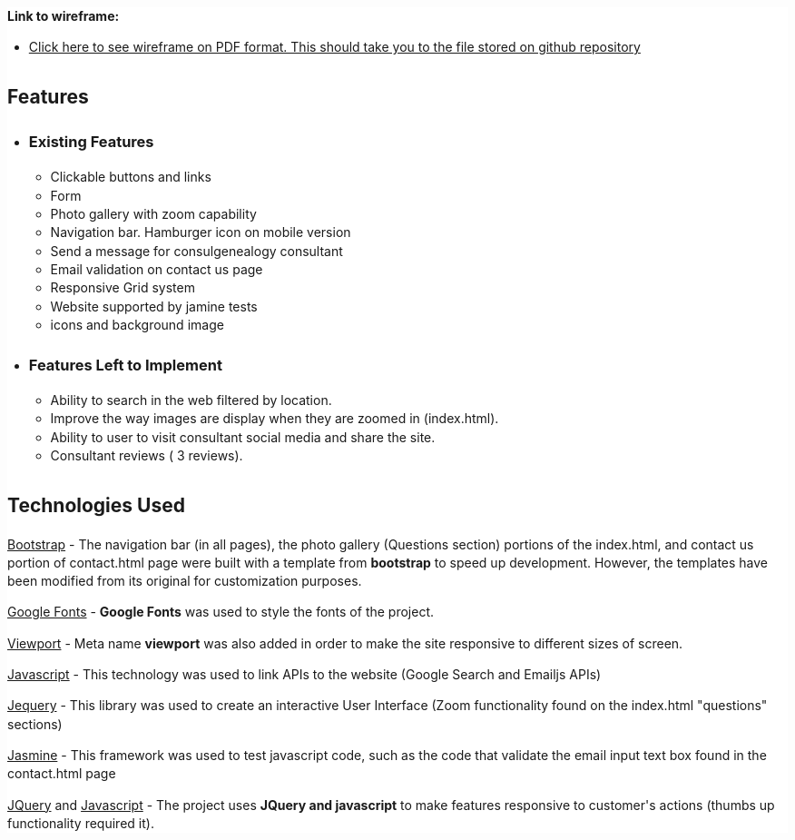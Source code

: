   
__Link to wireframe:__     
- [Click here to see wireframe on PDF format. This should take you to the file stored on github repository](https://github.com/Gaberoids/genealogygenius/blob/master/assets/readme_files/GeneologyGeniusMockup.pdf)

## Features
 
- ### Existing Features
    - Clickable buttons and links
    - Form
    - Photo gallery with zoom capability
    - Navigation bar. Hamburger icon on mobile version 
    - Send a message for consulgenealogy consultant
    - Email validation on contact us page
    - Responsive Grid system
    - Website supported by jamine tests
    - icons and background image

- ### Features Left to Implement
    - Ability to search in the web filtered by location.
    - Improve the way images are display when they are zoomed in (index.html).
    - Ability to user to visit consultant social media and share the site.
    - Consultant reviews ( 3 reviews).

## Technologies Used

[Bootstrap](https://getbootstrap.com/docs/4.0/utilities/display/) 
    - The navigation bar (in all pages), the photo gallery (Questions section) portions of the index.html, and contact us portion of contact.html page were built with a template from **bootstrap** to speed up development. However, the templates have been modified from its original for customization purposes.   

[Google Fonts](https://fonts.google.com/)
    - **Google Fonts** was used to style the fonts of the project.

[Viewport](https://www.w3schools.com/css/css_rwd_viewport.asp) 
    - Meta name **viewport** was also added in order to make the site responsive to different sizes of screen.

[Javascript](https://www.javascript.com/)
    - This technology was used to link APIs to the website (Google Search and Emailjs APIs)

[Jequery](https://jquery.com/)
    - This library was used to create an interactive User Interface (Zoom functionality found on the index.html "questions" sections)

[Jasmine](https://en.wikipedia.org/wiki/Jasmine_(JavaScript_testing_framework))
    - This framework was used to test javascript code, such as the code that validate the email input text box found in the contact.html page 

  
[JQuery](https://jquery.com) and [Javascript](https://www.javascript.com/) - The project uses **JQuery and javascript** to make features responsive to customer's actions (thumbs up functionality required it).
